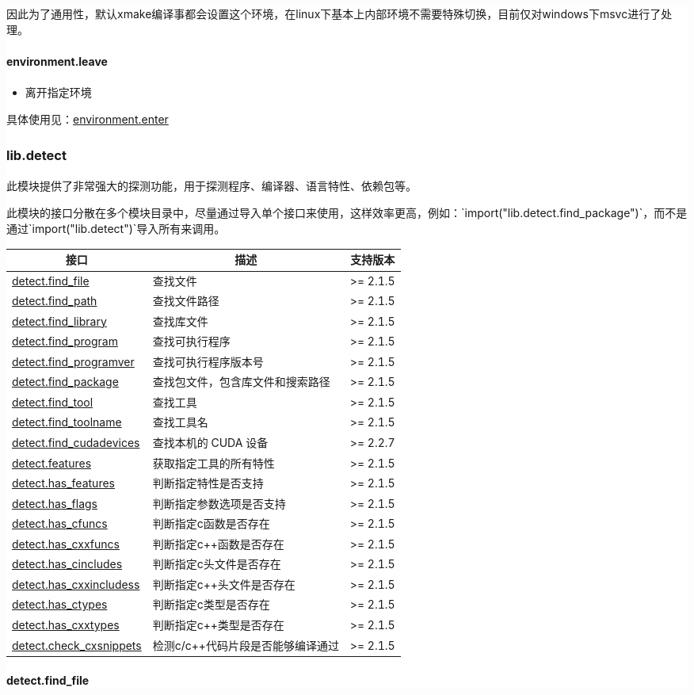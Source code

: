 因此为了通用性，默认xmake编译事都会设置这个环境，在linux下基本上内部环境不需要特殊切换，目前仅对windows下msvc进行了处理。

#### environment.leave

- 离开指定环境

具体使用见：[environment.enter](#environment-enter)

### lib.detect

此模块提供了非常强大的探测功能，用于探测程序、编译器、语言特性、依赖包等。

<p class="tip">
此模块的接口分散在多个模块目录中，尽量通过导入单个接口来使用，这样效率更高，例如：`import("lib.detect.find_package")`，而不是通过`import("lib.detect")`导入所有来调用。
</p>

| 接口                                                | 描述                                         | 支持版本             |
| --------------------------------------------------- | -------------------------------------------- | -------------------- |
| [detect.find_file](#detect-find_file)               | 查找文件                                     | >= 2.1.5             |
| [detect.find_path](#detect-find_path)               | 查找文件路径                                 | >= 2.1.5             |
| [detect.find_library](#detect-find_library)         | 查找库文件                                   | >= 2.1.5             |
| [detect.find_program](#detect-find_program)         | 查找可执行程序                               | >= 2.1.5             |
| [detect.find_programver](#detect-find_programver)   | 查找可执行程序版本号                         | >= 2.1.5             |
| [detect.find_package](#detect-find_package)         | 查找包文件，包含库文件和搜索路径             | >= 2.1.5             |
| [detect.find_tool](#detect-find_tool)               | 查找工具                                     | >= 2.1.5             |
| [detect.find_toolname](#detect-find_toolname)       | 查找工具名                                   | >= 2.1.5             |
| [detect.find_cudadevices](#detect-find_cudadevices) | 查找本机的 CUDA 设备                         | >= 2.2.7             |
| [detect.features](#detect-features)                 | 获取指定工具的所有特性                       | >= 2.1.5             |
| [detect.has_features](#detect-has_features)         | 判断指定特性是否支持                         | >= 2.1.5             |
| [detect.has_flags](#detect-has_flags)               | 判断指定参数选项是否支持                     | >= 2.1.5             |
| [detect.has_cfuncs](#detect-has_cfuncs)             | 判断指定c函数是否存在                        | >= 2.1.5             |
| [detect.has_cxxfuncs](#detect-has_cxxfuncs)         | 判断指定c++函数是否存在                      | >= 2.1.5             |
| [detect.has_cincludes](#detect-has_cincludes)       | 判断指定c头文件是否存在                      | >= 2.1.5             |
| [detect.has_cxxincludess](#detect-has_cxxincludes)  | 判断指定c++头文件是否存在                    | >= 2.1.5             |
| [detect.has_ctypes](#detect-has_ctypes)             | 判断指定c类型是否存在                        | >= 2.1.5             |
| [detect.has_cxxtypes](#detect-has_cxxtypes)         | 判断指定c++类型是否存在                      | >= 2.1.5             |
| [detect.check_cxsnippets](#detect-check_cxsnippets) | 检测c/c++代码片段是否能够编译通过            | >= 2.1.5             |

#### detect.find_file
